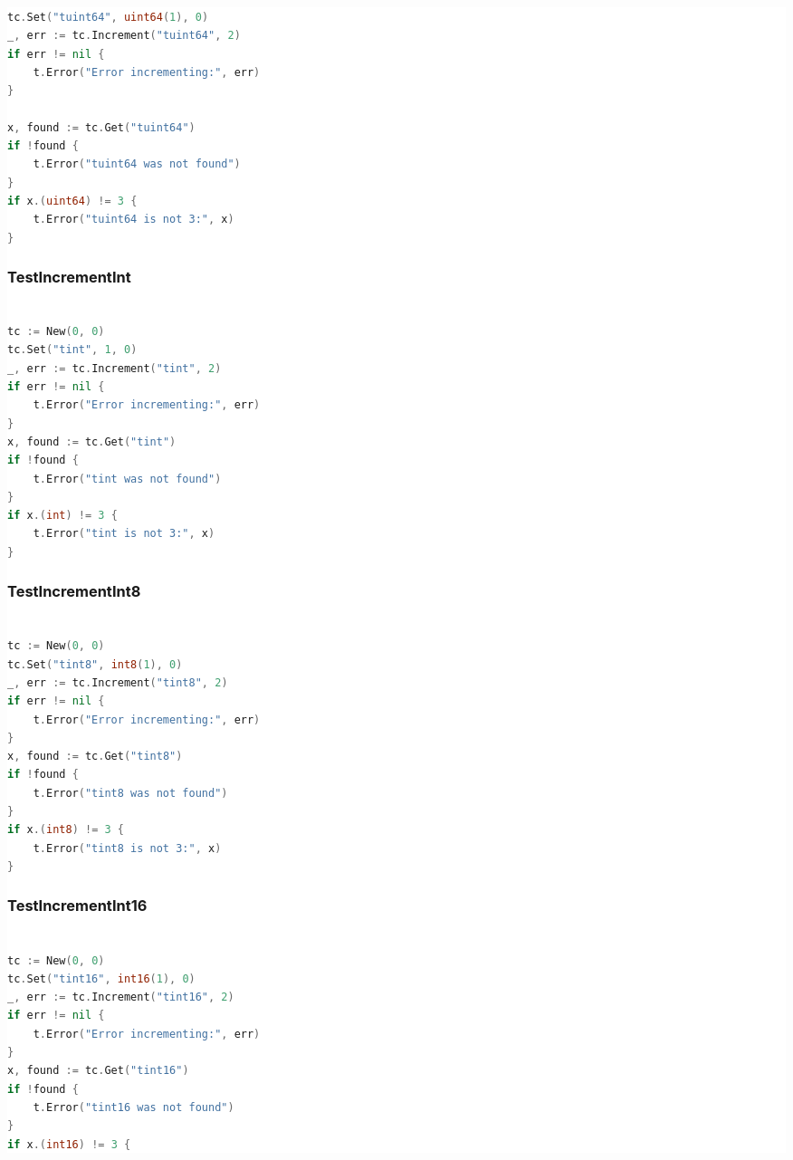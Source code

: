 ```go
tc.Set("tuint64", uint64(1), 0)
_, err := tc.Increment("tuint64", 2)
if err != nil {
	t.Error("Error incrementing:", err)
}

x, found := tc.Get("tuint64")
if !found {
	t.Error("tuint64 was not found")
}
if x.(uint64) != 3 {
	t.Error("tuint64 is not 3:", x)
}
```
### TestIncrementInt
```go

tc := New(0, 0)
tc.Set("tint", 1, 0)
_, err := tc.Increment("tint", 2)
if err != nil {
	t.Error("Error incrementing:", err)
}
x, found := tc.Get("tint")
if !found {
	t.Error("tint was not found")
}
if x.(int) != 3 {
	t.Error("tint is not 3:", x)
}
```
### TestIncrementInt8
```go

tc := New(0, 0)
tc.Set("tint8", int8(1), 0)
_, err := tc.Increment("tint8", 2)
if err != nil {
	t.Error("Error incrementing:", err)
}
x, found := tc.Get("tint8")
if !found {
	t.Error("tint8 was not found")
}
if x.(int8) != 3 {
	t.Error("tint8 is not 3:", x)
}
```
### TestIncrementInt16
```go

tc := New(0, 0)
tc.Set("tint16", int16(1), 0)
_, err := tc.Increment("tint16", 2)
if err != nil {
	t.Error("Error incrementing:", err)
}
x, found := tc.Get("tint16")
if !found {
	t.Error("tint16 was not found")
}
if x.(int16) != 3 {
```
